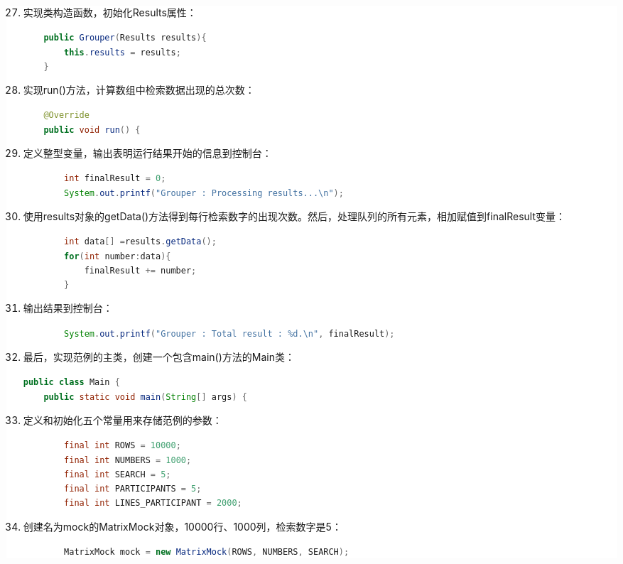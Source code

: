 27. 实现类构造函数，初始化Results属性：

    ```java
    	public Grouper(Results results){
    		this.results = results;
    	}
    ```

28. 实现run()方法，计算数组中检索数据出现的总次数：

    ```java
    	@Override
    	public void run() {
    ```

29. 定义整型变量，输出表明运行结果开始的信息到控制台：

    ```java
    		int finalResult = 0;
    		System.out.printf("Grouper : Processing results...\n");
    ```

30. 使用results对象的getData()方法得到每行检索数字的出现次数。然后，处理队列的所有元素，相加赋值到finalResult变量：

    ```java
    		int data[] =results.getData();
    		for(int number:data){
    			finalResult += number;
    		}
    ```

31. 输出结果到控制台：

    ```java
    		System.out.printf("Grouper : Total result : %d.\n", finalResult);	
    ```

32. 最后，实现范例的主类，创建一个包含main()方法的Main类：

    ```java
    public class Main {
    	public static void main(String[] args) {
    ```

33. 定义和初始化五个常量用来存储范例的参数：

    ```java
    		final int ROWS = 10000;
    		final int NUMBERS = 1000;
    		final int SEARCH = 5;
    		final int PARTICIPANTS = 5;
    		final int LINES_PARTICIPANT = 2000;
    ```

34. 创建名为mock的MatrixMock对象，10000行、1000列，检索数字是5：

    ```java
    		MatrixMock mock = new MatrixMock(ROWS, NUMBERS, SEARCH);
    ```
